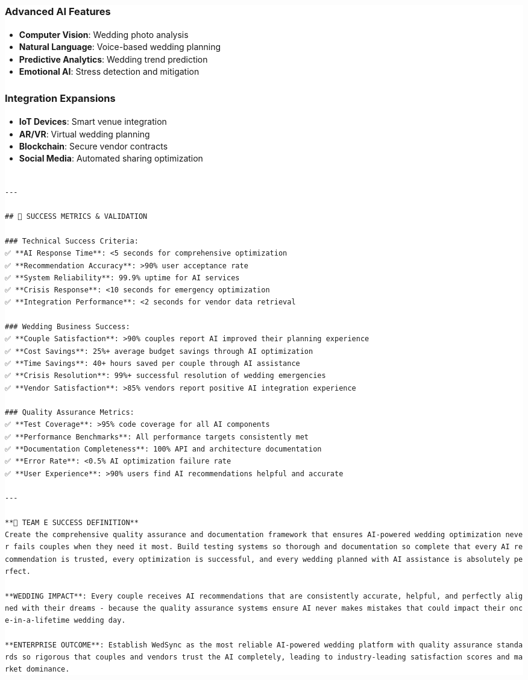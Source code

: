 ### Advanced AI Features
- **Computer Vision**: Wedding photo analysis
- **Natural Language**: Voice-based wedding planning
- **Predictive Analytics**: Wedding trend prediction
- **Emotional AI**: Stress detection and mitigation

### Integration Expansions
- **IoT Devices**: Smart venue integration
- **AR/VR**: Virtual wedding planning
- **Blockchain**: Secure vendor contracts
- **Social Media**: Automated sharing optimization
```

---

## 🎯 SUCCESS METRICS & VALIDATION

### Technical Success Criteria:
✅ **AI Response Time**: <5 seconds for comprehensive optimization  
✅ **Recommendation Accuracy**: >90% user acceptance rate  
✅ **System Reliability**: 99.9% uptime for AI services  
✅ **Crisis Response**: <10 seconds for emergency optimization  
✅ **Integration Performance**: <2 seconds for vendor data retrieval  

### Wedding Business Success:
✅ **Couple Satisfaction**: >90% couples report AI improved their planning experience  
✅ **Cost Savings**: 25%+ average budget savings through AI optimization  
✅ **Time Savings**: 40+ hours saved per couple through AI assistance  
✅ **Crisis Resolution**: 99%+ successful resolution of wedding emergencies  
✅ **Vendor Satisfaction**: >85% vendors report positive AI integration experience  

### Quality Assurance Metrics:
✅ **Test Coverage**: >95% code coverage for all AI components  
✅ **Performance Benchmarks**: All performance targets consistently met  
✅ **Documentation Completeness**: 100% API and architecture documentation  
✅ **Error Rate**: <0.5% AI optimization failure rate  
✅ **User Experience**: >90% users find AI recommendations helpful and accurate  

---

**🎯 TEAM E SUCCESS DEFINITION**
Create the comprehensive quality assurance and documentation framework that ensures AI-powered wedding optimization never fails couples when they need it most. Build testing systems so thorough and documentation so complete that every AI recommendation is trusted, every optimization is successful, and every wedding planned with AI assistance is absolutely perfect.

**WEDDING IMPACT**: Every couple receives AI recommendations that are consistently accurate, helpful, and perfectly aligned with their dreams - because the quality assurance systems ensure AI never makes mistakes that could impact their once-in-a-lifetime wedding day.

**ENTERPRISE OUTCOME**: Establish WedSync as the most reliable AI-powered wedding platform with quality assurance standards so rigorous that couples and vendors trust the AI completely, leading to industry-leading satisfaction scores and market dominance.